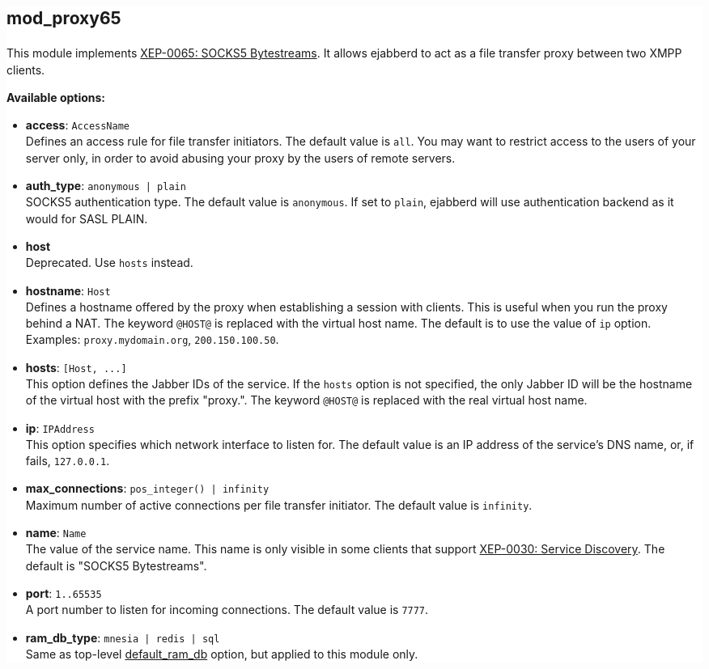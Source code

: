 mod\_proxy65
------------

This module implements [XEP-0065: SOCKS5
Bytestreams](https://xmpp.org/extensions/xep-0065.html). It allows
ejabberd to act as a file transfer proxy between two XMPP clients.

__Available options:__

- **access**: `AccessName`  
Defines an access rule for file transfer initiators. The default value
is `all`. You may want to restrict access to the users of your server
only, in order to avoid abusing your proxy by the users of remote
servers.

- **auth\_type**: `anonymous | plain`  
SOCKS5 authentication type. The default value is `anonymous`. If set to
`plain`, ejabberd will use authentication backend as it would for SASL
PLAIN.

- **host**  
Deprecated. Use `hosts` instead.

- **hostname**: `Host`  
Defines a hostname offered by the proxy when establishing a session with
clients. This is useful when you run the proxy behind a NAT. The keyword
`@HOST@` is replaced with the virtual host name. The default is to use
the value of `ip` option. Examples: `proxy.mydomain.org`,
`200.150.100.50`.

- **hosts**: `[Host, ...]`  
This option defines the Jabber IDs of the service. If the `hosts` option
is not specified, the only Jabber ID will be the hostname of the virtual
host with the prefix "proxy.". The keyword `@HOST@` is replaced with the
real virtual host name.

- **ip**: `IPAddress`  
This option specifies which network interface to listen for. The default
value is an IP address of the service’s DNS name, or, if fails,
`127.0.0.1`.

- **max\_connections**: `pos_integer() | infinity`  
Maximum number of active connections per file transfer initiator. The
default value is `infinity`.

- **name**: `Name`  
The value of the service name. This name is only visible in some clients
that support [XEP-0030: Service
Discovery](https://xmpp.org/extensions/xep-0030.html). The default is
"SOCKS5 Bytestreams".

- **port**: `1..65535`  
A port number to listen for incoming connections. The default value is
`7777`.

- **ram\_db\_type**: `mnesia | redis | sql`  
Same as top-level [default_ram_db](toplevel.md#default_ram_db) option, but applied to this module
only.
